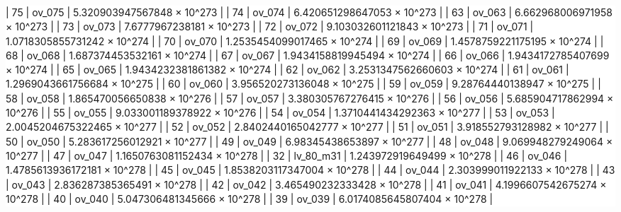 | 75 | ov_075 | 5.320903947567848 × 10^273 |
| 74 | ov_074 | 6.420651298647053 × 10^273 |
| 63 | ov_063 | 6.662968006971958 × 10^273 |
| 73 | ov_073 | 7.6777967238181 × 10^273 |
| 72 | ov_072 | 9.103032601121843 × 10^273 |
| 71 | ov_071 | 1.0718305855731242 × 10^274 |
| 70 | ov_070 | 1.2535454099017465 × 10^274 |
| 69 | ov_069 | 1.4578759221175195 × 10^274 |
| 68 | ov_068 | 1.687374453532161 × 10^274 |
| 67 | ov_067 | 1.9434158819945494 × 10^274 |
| 66 | ov_066 | 1.9434172785407699 × 10^274 |
| 65 | ov_065 | 1.9434232381861382 × 10^274 |
| 62 | ov_062 | 3.2531347562660603 × 10^274 |
| 61 | ov_061 | 1.2969043661756684 × 10^275 |
| 60 | ov_060 | 3.956520273136048 × 10^275 |
| 59 | ov_059 | 9.28764440138947 × 10^275 |
| 58 | ov_058 | 1.865470056650838 × 10^276 |
| 57 | ov_057 | 3.380305767276415 × 10^276 |
| 56 | ov_056 | 5.685904717862994 × 10^276 |
| 55 | ov_055 | 9.033001189378922 × 10^276 |
| 54 | ov_054 | 1.3710441434292363 × 10^277 |
| 53 | ov_053 | 2.0045204675322465 × 10^277 |
| 52 | ov_052 | 2.8402440165042777 × 10^277 |
| 51 | ov_051 | 3.918552793128982 × 10^277 |
| 50 | ov_050 | 5.283617256012921 × 10^277 |
| 49 | ov_049 | 6.98345438653897 × 10^277 |
| 48 | ov_048 | 9.069948279249064 × 10^277 |
| 47 | ov_047 | 1.1650763081152434 × 10^278 |
| 32 | lv_80_m31 | 1.243972919649499 × 10^278 |
| 46 | ov_046 | 1.4785613936172181 × 10^278 |
| 45 | ov_045 | 1.8538203117347004 × 10^278 |
| 44 | ov_044 | 2.303999011922133 × 10^278 |
| 43 | ov_043 | 2.836287385365491 × 10^278 |
| 42 | ov_042 | 3.465490232333428 × 10^278 |
| 41 | ov_041 | 4.1996607542675274 × 10^278 |
| 40 | ov_040 | 5.047306481345666 × 10^278 |
| 39 | ov_039 | 6.0174085645807404 × 10^278 |